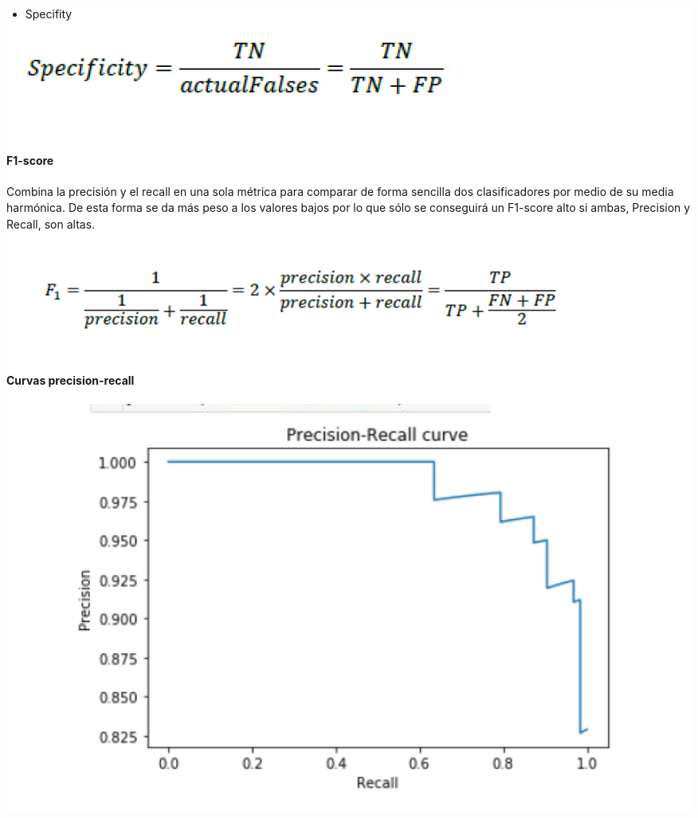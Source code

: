 - Specifity

![](/img/aprendizaje_automatico/specifity.png)

#### F1-score

Combina la precisión y el recall en una sola métrica para comparar de forma sencilla dos clasificadores por medio de su media harmónica. De esta forma se da más peso a los valores bajos por lo que sólo se conseguirá un F1-score alto si ambas, Precision y Recall, son altas.

![](/img/aprendizaje_automatico/f1.png)

#### Curvas precision-recall

![](/img/aprendizaje_automatico/precision-recal.png)
